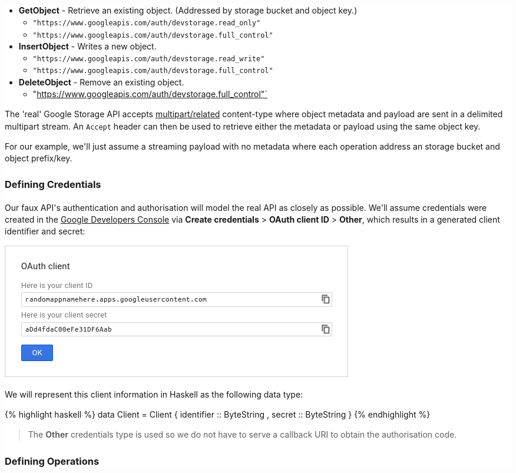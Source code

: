 * **GetObject** - Retrieve an existing object. (Addressed by storage bucket and object key.)
  - `"https://www.googleapis.com/auth/devstorage.read_only"`
  - `"https://www.googleapis.com/auth/devstorage.full_control"`
* **InsertObject** - Writes a new object.
  - `"https://www.googleapis.com/auth/devstorage.read_write"`
  - `"https://www.googleapis.com/auth/devstorage.full_control"`
* **DeleteObject** - Remove an existing object.
  - "https://www.googleapis.com/auth/devstorage.full_control"`

The 'real' Google Storage API accepts [multipart/related](https://tools.ietf.org/html/rfc2387) content-type
where object metadata and payload are sent in a delimited multipart stream. An `Accept` header
can then be used to retrieve either the metadata or payload using the same object key.

For our example, we'll just assume a streaming payload with no metadata where each
operation address an storage bucket and object prefix/key.


### Defining Credentials

Our faux API's authentication and authorisation will model the real API as closely
as possible. We'll assume credentials were created in the [Google Developers Console](https://console.developers.google.com/apis/credentials)
via **Create credentials** > **OAuth client ID** > **Other**, which results
in a generated client identifier and secret:

<img src="/public/images/typed-authentication/credentials.png" />

We will represent this client information in Haskell as the following data type:

{% highlight haskell %}
data Client = Client
    { identifier :: ByteString
    , secret     :: ByteString
    }
{% endhighlight %}

> The **Other** credentials type is used so we do not have to serve a callback URI
to obtain the authorisation code.


### Defining Operations
